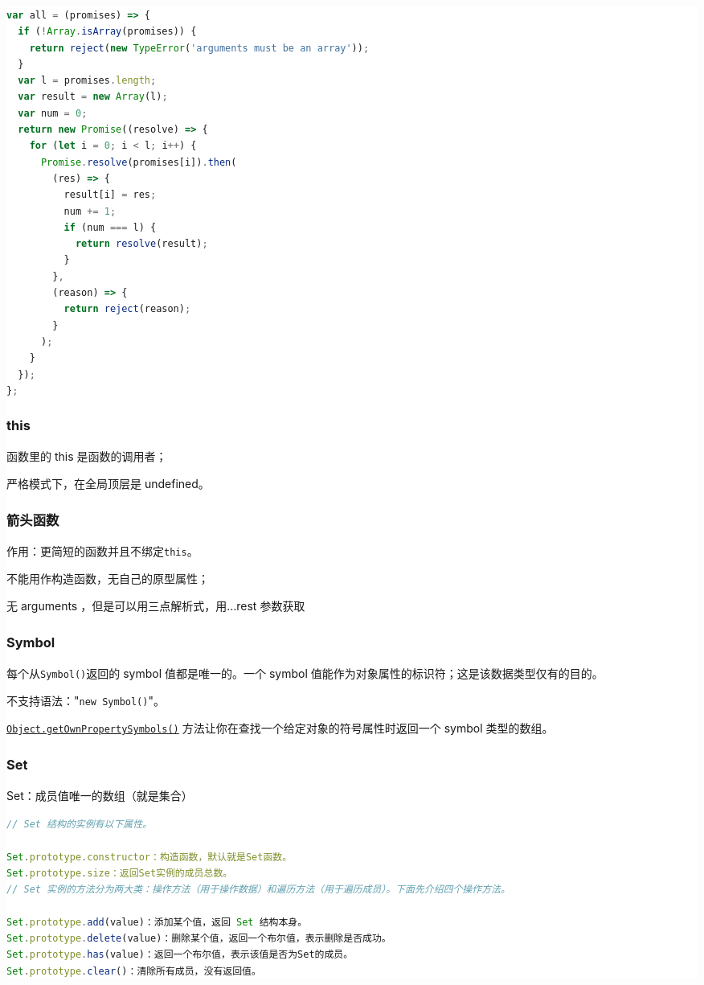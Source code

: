 ```javascript
var all = (promises) => {
  if (!Array.isArray(promises)) {
    return reject(new TypeError('arguments must be an array'));
  }
  var l = promises.length;
  var result = new Array(l);
  var num = 0;
  return new Promise((resolve) => {
    for (let i = 0; i < l; i++) {
      Promise.resolve(promises[i]).then(
        (res) => {
          result[i] = res;
          num += 1;
          if (num === l) {
            return resolve(result);
          }
        },
        (reason) => {
          return reject(reason);
        }
      );
    }
  });
};
```

### this

函数里的 this 是函数的调用者；

严格模式下，在全局顶层是 undefined。

### 箭头函数

作用：更简短的函数并且不绑定`this`。

不能用作构造函数，无自己的原型属性；

无 arguments ，但是可以用三点解析式，用…rest 参数获取

### Symbol

每个从`Symbol()`返回的 symbol 值都是唯一的。一个 symbol 值能作为对象属性的标识符；这是该数据类型仅有的目的。

不支持语法："`new Symbol()`"。

[`Object.getOwnPropertySymbols()`](https://developer.mozilla.org/zh-CN/docs/Web/JavaScript/Reference/Global_Objects/Object/getOwnPropertySymbols) 方法让你在查找一个给定对象的符号属性时返回一个 symbol 类型的数组。

### Set

Set：成员值唯一的数组（就是集合）

```javascript
// Set 结构的实例有以下属性。

Set.prototype.constructor：构造函数，默认就是Set函数。
Set.prototype.size：返回Set实例的成员总数。
// Set 实例的方法分为两大类：操作方法（用于操作数据）和遍历方法（用于遍历成员）。下面先介绍四个操作方法。

Set.prototype.add(value)：添加某个值，返回 Set 结构本身。
Set.prototype.delete(value)：删除某个值，返回一个布尔值，表示删除是否成功。
Set.prototype.has(value)：返回一个布尔值，表示该值是否为Set的成员。
Set.prototype.clear()：清除所有成员，没有返回值。
```
